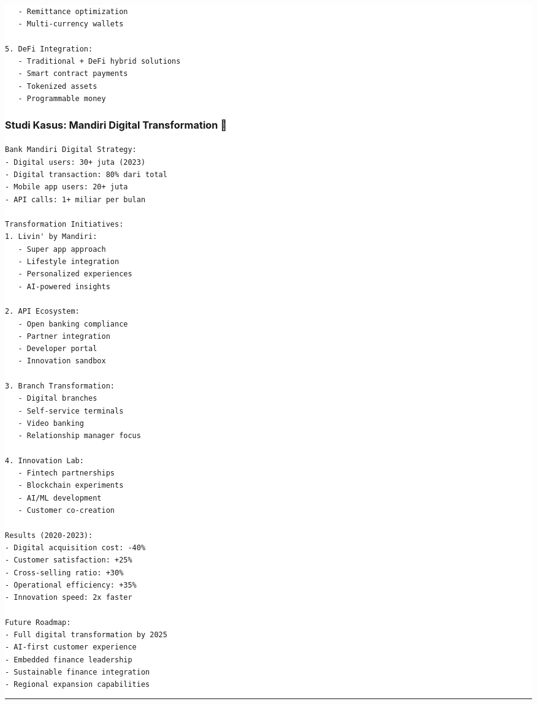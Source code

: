 ```
   - Remittance optimization
   - Multi-currency wallets

5. DeFi Integration:
   - Traditional + DeFi hybrid solutions
   - Smart contract payments
   - Tokenized assets
   - Programmable money
```

### **Studi Kasus: Mandiri Digital Transformation** 🏦
```
Bank Mandiri Digital Strategy:
- Digital users: 30+ juta (2023)
- Digital transaction: 80% dari total
- Mobile app users: 20+ juta
- API calls: 1+ miliar per bulan

Transformation Initiatives:
1. Livin' by Mandiri:
   - Super app approach
   - Lifestyle integration
   - Personalized experiences
   - AI-powered insights

2. API Ecosystem:
   - Open banking compliance
   - Partner integration
   - Developer portal
   - Innovation sandbox

3. Branch Transformation:
   - Digital branches
   - Self-service terminals
   - Video banking
   - Relationship manager focus

4. Innovation Lab:
   - Fintech partnerships
   - Blockchain experiments
   - AI/ML development
   - Customer co-creation

Results (2020-2023):
- Digital acquisition cost: -40%
- Customer satisfaction: +25%
- Cross-selling ratio: +30%
- Operational efficiency: +35%
- Innovation speed: 2x faster

Future Roadmap:
- Full digital transformation by 2025
- AI-first customer experience
- Embedded finance leadership
- Sustainable finance integration
- Regional expansion capabilities
```

---